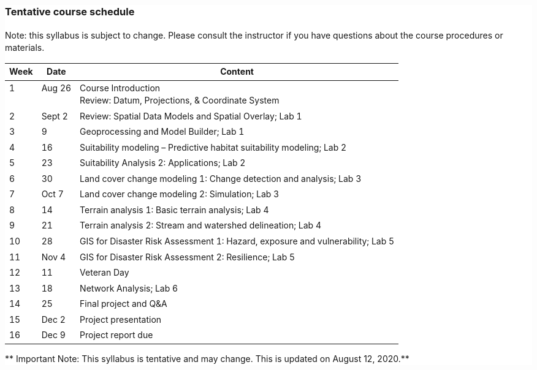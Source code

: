 


### Tentative course schedule
Note: this syllabus is subject to change.  Please consult the instructor if you have questions about the course procedures or materials.

|Week |   Date    |  Content|
|---|---|---|
|1	|Aug 26	|Course Introduction <br> Review: Datum, Projections, & Coordinate System|
|2	|Sept 2	|Review: Spatial Data Models and Spatial Overlay; Lab 1|
|3	|9	|Geoprocessing and Model Builder; Lab 1|
|4	|16	|Suitability modeling – Predictive habitat suitability modeling; Lab 2|
|5	|23	|Suitability Analysis 2: Applications; Lab 2|
|6	|30	|Land cover change modeling 1: Change detection and analysis; Lab 3|
|7	|Oct 7 |Land cover change modeling 2: Simulation; Lab 3|
|8	|14|Terrain analysis 1: Basic terrain analysis; Lab 4|
|9	|21	|Terrain analysis 2: Stream and watershed delineation; Lab 4 |
|10	|28	|GIS for Disaster Risk Assessment 1: Hazard, exposure and vulnerability; Lab 5|
|11	|Nov 4	|GIS for Disaster Risk Assessment 2: Resilience; Lab 5|
|12	|11	|Veteran Day|
|13	|18	|Network Analysis; Lab 6|
|14	|25	|Final project and Q&A|
|15	|Dec 2	|Project presentation|
|16	|Dec 9	|Project report due|

** Important Note: This syllabus is tentative and may change. This is updated on August 12, 2020.**
